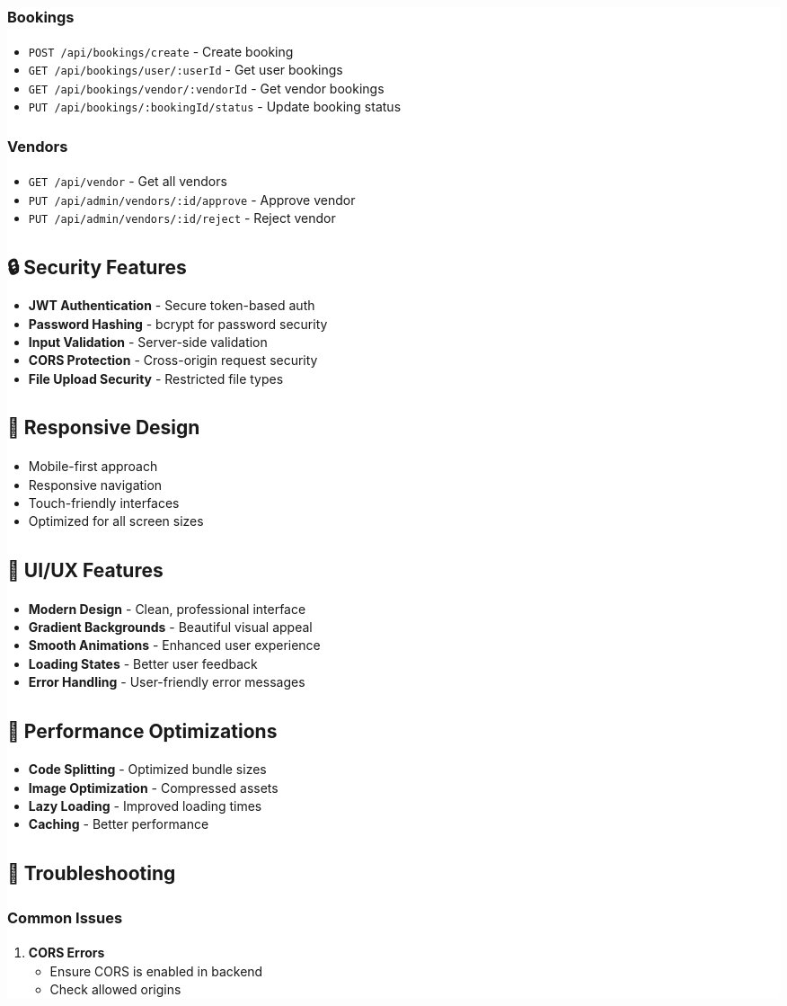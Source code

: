 ### Bookings
- `POST /api/bookings/create` - Create booking
- `GET /api/bookings/user/:userId` - Get user bookings
- `GET /api/bookings/vendor/:vendorId` - Get vendor bookings
- `PUT /api/bookings/:bookingId/status` - Update booking status

### Vendors
- `GET /api/vendor` - Get all vendors
- `PUT /api/admin/vendors/:id/approve` - Approve vendor
- `PUT /api/admin/vendors/:id/reject` - Reject vendor

## 🔒 Security Features

- **JWT Authentication** - Secure token-based auth
- **Password Hashing** - bcrypt for password security
- **Input Validation** - Server-side validation
- **CORS Protection** - Cross-origin request security
- **File Upload Security** - Restricted file types

## 📱 Responsive Design

- Mobile-first approach
- Responsive navigation
- Touch-friendly interfaces
- Optimized for all screen sizes

## 🎨 UI/UX Features

- **Modern Design** - Clean, professional interface
- **Gradient Backgrounds** - Beautiful visual appeal
- **Smooth Animations** - Enhanced user experience
- **Loading States** - Better user feedback
- **Error Handling** - User-friendly error messages

## 🚀 Performance Optimizations

- **Code Splitting** - Optimized bundle sizes
- **Image Optimization** - Compressed assets
- **Lazy Loading** - Improved loading times
- **Caching** - Better performance

## 🐛 Troubleshooting

### Common Issues

1. **CORS Errors**
   - Ensure CORS is enabled in backend
   - Check allowed origins
